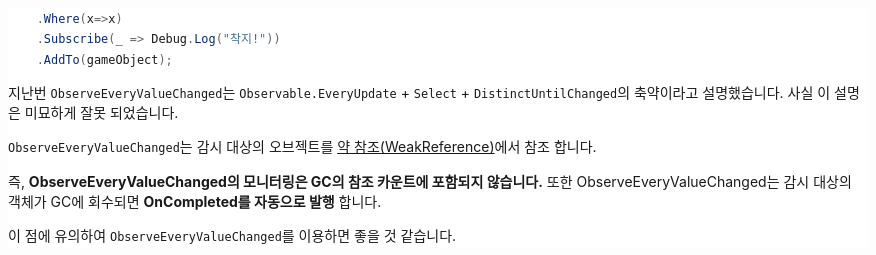 ```cs
    .Where(x=>x)
    .Subscribe(_ => Debug.Log("착지!"))
    .AddTo(gameObject);
```

지난번 `ObserveEveryValueChanged`는 `Observable.EveryUpdate` + `Select` + `DistinctUntilChanged`의 축약이라고 설명했습니다. 사실 이 설명은 미묘하게 잘못 되었습니다.

`ObserveEveryValueChanged`는 감시 대상의 오브젝트를 [약 참조(WeakReference)](https://docs.microsoft.com/ko-kr/dotnet/api/system.weakreference?view=netframework-4.8)에서 참조 합니다.

즉, **ObserveEveryValueChanged의 모니터링은 GC의 참조 카운트에 포함되지 않습니다.** 또한 ObserveEveryValueChanged는 감시 대상의 객체가 GC에 회수되면 **OnCompleted를 자동으로 발행** 합니다.

이 점에 유의하여 `ObserveEveryValueChanged`를 이용하면 좋을 것 같습니다.